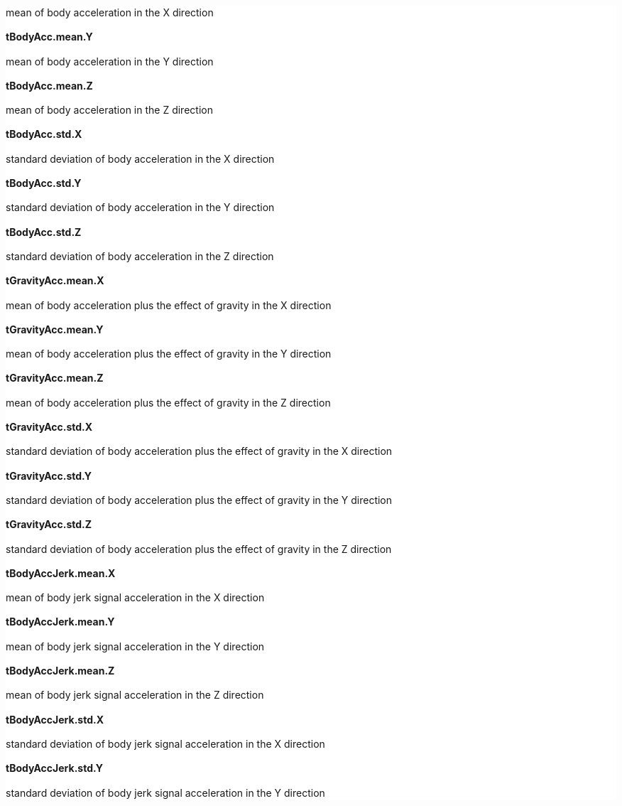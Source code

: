 mean of body acceleration in the X direction

**tBodyAcc.mean.Y**

mean of body acceleration in the Y direction

**tBodyAcc.mean.Z**

mean of body acceleration in the Z direction

**tBodyAcc.std.X**

standard deviation of body acceleration in the X direction

**tBodyAcc.std.Y**

standard deviation of body acceleration in the Y direction

**tBodyAcc.std.Z**

standard deviation of body acceleration in the Z direction

**tGravityAcc.mean.X**

mean of body acceleration plus the effect of gravity in the X direction

**tGravityAcc.mean.Y**

mean of body acceleration plus the effect of gravity in the Y direction

**tGravityAcc.mean.Z**

mean of body acceleration plus the effect of gravity in the Z direction

**tGravityAcc.std.X**

standard deviation of body acceleration plus the effect of gravity in the X direction

**tGravityAcc.std.Y**

standard deviation of body acceleration plus the effect of gravity in the Y direction

**tGravityAcc.std.Z**

standard deviation of body acceleration plus the effect of gravity in the Z direction

**tBodyAccJerk.mean.X**

mean of body jerk signal acceleration in the X direction

**tBodyAccJerk.mean.Y**

mean of body jerk signal acceleration in the Y direction

**tBodyAccJerk.mean.Z**

mean of body jerk signal acceleration in the Z direction

**tBodyAccJerk.std.X**

standard deviation of body jerk signal acceleration in the X direction

**tBodyAccJerk.std.Y**

standard deviation of body jerk signal acceleration in the Y direction
